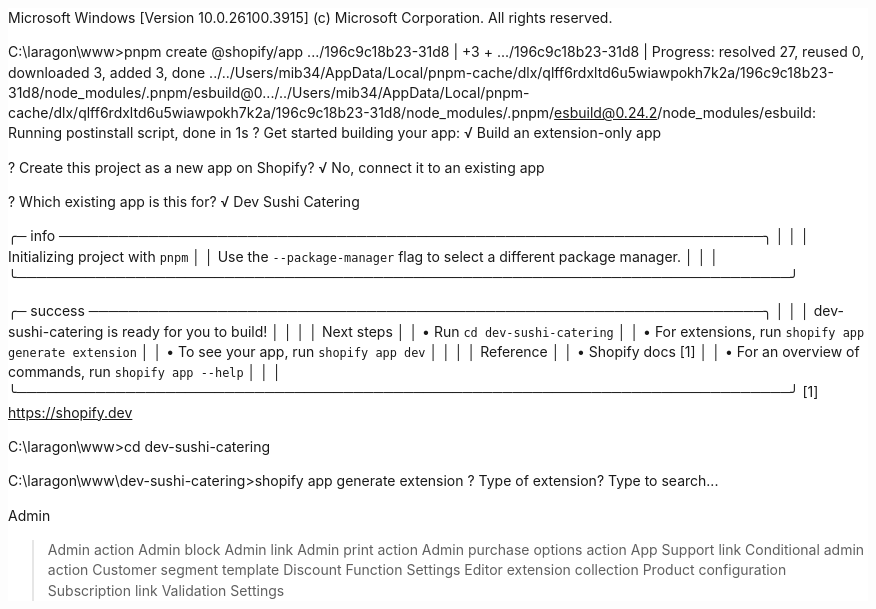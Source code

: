 Microsoft Windows [Version 10.0.26100.3915]
(c) Microsoft Corporation. All rights reserved.

C:\laragon\www>pnpm create @shopify/app
.../196c9c18b23-31d8                     |   +3 +
.../196c9c18b23-31d8                     | Progress: resolved 27, reused 0, downloaded 3, added 3, done
../../Users/mib34/AppData/Local/pnpm-cache/dlx/qlff6rdxltd6u5wiawpokh7k2a/196c9c18b23-31d8/node_modules/.pnpm/esbuild@0.../../Users/mib34/AppData/Local/pnpm-cache/dlx/qlff6rdxltd6u5wiawpokh7k2a/196c9c18b23-31d8/node_modules/.pnpm/esbuild@0.24.2/node_modules/esbuild: Running postinstall script, done in 1s
?  Get started building your app:
√  Build an extension-only app

?  Create this project as a new app on Shopify?
√  No, connect it to an existing app

?  Which existing app is this for?
√  Dev Sushi Catering

╭─ info ───────────────────────────────────────────────────────────────────────╮
│                                                                              │
│  Initializing project with `pnpm`                                            │
│  Use the `--package-manager` flag to select a different package manager.     │
│                                                                              │
╰──────────────────────────────────────────────────────────────────────────────╯


╭─ success ────────────────────────────────────────────────────────────────────╮
│                                                                              │
│  dev-sushi-catering is ready for you to build!                               │
│                                                                              │
│  Next steps                                                                  │
│    • Run `cd dev-sushi-catering`                                             │
│    • For extensions, run `shopify app generate extension`                    │
│    • To see your app, run `shopify app dev`                                  │
│                                                                              │
│  Reference                                                                   │
│    • Shopify docs [1]                                                        │
│    • For an overview of commands, run `shopify app --help`                   │
│                                                                              │
╰──────────────────────────────────────────────────────────────────────────────╯
[1] https://shopify.dev


C:\laragon\www>cd dev-sushi-catering

C:\laragon\www\dev-sushi-catering>shopify app generate extension
?  Type of extension?   Type to search...

   Admin
   >  Admin action
      Admin block
      Admin link
      Admin print action
      Admin purchase options action
      App Support link
      Conditional admin action
      Customer segment template
      Discount Function Settings
      Editor extension collection
      Product configuration
      Subscription link
      Validation Settings
